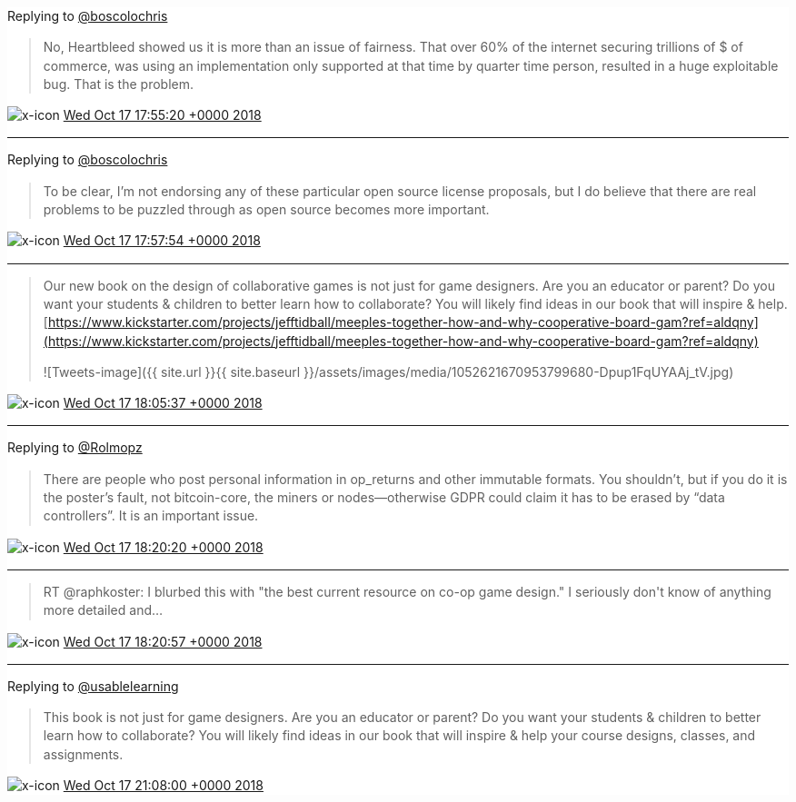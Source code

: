 Replying to [@boscolochris](https://twitter.com/boscolochris/status/1052612236361916417)

> No, Heartbleed showed us it is more than an issue of fairness. That over 60% of the internet securing trillions of $ of commerce, was using an implementation only supported at that time by quarter time person, resulted in a huge exploitable bug. That is the problem.

<img src="{{ site.url }}{{ site.baseurl }}/assets/images/media/tweet.ico" alt="x-icon" width="30" /> [Wed Oct 17 17:55:20 +0000 2018](https://twitter.com/ChristopherA/status/1052619083076710400)

----

Replying to [@boscolochris](https://twitter.com/ChristopherA/status/1052619083076710400)

> To be clear, I’m not endorsing any of these particular open source license proposals, but I do believe that there are real problems to be puzzled through as open source becomes more important.

<img src="{{ site.url }}{{ site.baseurl }}/assets/images/media/tweet.ico" alt="x-icon" width="30" /> [Wed Oct 17 17:57:54 +0000 2018](https://twitter.com/ChristopherA/status/1052619727346888710)

----

> Our new book on the design of collaborative games is not just for game designers. Are you an educator or parent? Do you want your students &amp; children to better learn how to collaborate? You will likely find ideas in our book that will inspire &amp; help. [https://www.kickstarter.com/projects/jefftidball/meeples-together-how-and-why-cooperative-board-gam?ref=aldqny](https://www.kickstarter.com/projects/jefftidball/meeples-together-how-and-why-cooperative-board-gam?ref=aldqny) 
> 
> ![Tweets-image]({{ site.url }}{{ site.baseurl }}/assets/images/media/1052621670953799680-Dpup1FqUYAAj_tV.jpg)

<img src="{{ site.url }}{{ site.baseurl }}/assets/images/media/tweet.ico" alt="x-icon" width="30" /> [Wed Oct 17 18:05:37 +0000 2018](https://twitter.com/ChristopherA/status/1052621670953799680)

----

Replying to [@Rolmopz](https://twitter.com/@Rolmopz/status/1052620010214981637)

> There are people who post personal information in op_returns and other immutable formats. You shouldn’t, but if you do it is the poster’s fault, not bitcoin-core, the miners or nodes—otherwise GDPR could claim it has to be erased by “data controllers”. It is an important issue.

<img src="{{ site.url }}{{ site.baseurl }}/assets/images/media/tweet.ico" alt="x-icon" width="30" /> [Wed Oct 17 18:20:20 +0000 2018](https://twitter.com/ChristopherA/status/1052625374201298944)

----

> RT @raphkoster: I blurbed this with "the best current resource on co-op game design." I seriously don't know of anything more detailed and…

<img src="{{ site.url }}{{ site.baseurl }}/assets/images/media/tweet.ico" alt="x-icon" width="30" /> [Wed Oct 17 18:20:57 +0000 2018](https://twitter.com/ChristopherA/status/1052625528832675840)

----

Replying to [@usablelearning](https://twitter.com/usablelearning/status/1052661579110596609)

> This book is not just for game designers. Are you an educator or parent? Do you want your students &amp; children to better learn how to collaborate? You will likely find ideas in our book that will inspire &amp; help your course designs, classes, and assignments.

<img src="{{ site.url }}{{ site.baseurl }}/assets/images/media/tweet.ico" alt="x-icon" width="30" /> [Wed Oct 17 21:08:00 +0000 2018](https://twitter.com/ChristopherA/status/1052667566580060160)

